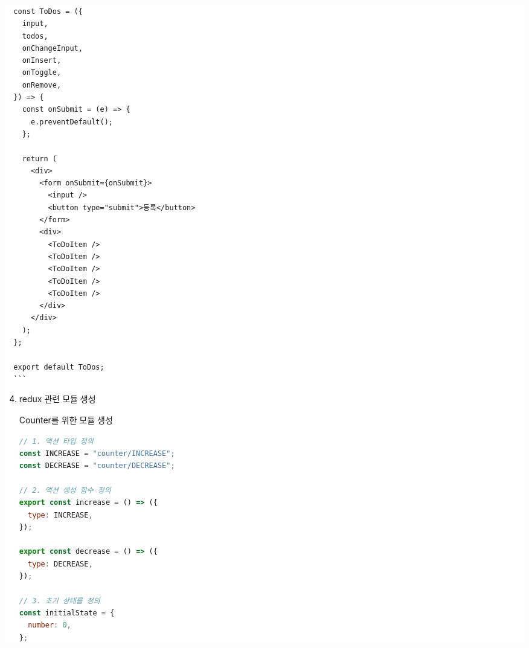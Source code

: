       const ToDos = ({
        input,
        todos,
        onChangeInput,
        onInsert,
        onToggle,
        onRemove,
      }) => {
        const onSubmit = (e) => {
          e.preventDefault();
        };

        return (
          <div>
            <form onSubmit={onSubmit}>
              <input />
              <button type="submit">등록</button>
            </form>
            <div>
              <ToDoItem />
              <ToDoItem />
              <ToDoItem />
              <ToDoItem />
              <ToDoItem />
            </div>
          </div>
        );
      };

      export default ToDos;
      ```

   4. redux 관련 모듈 생성

      Counter를 위한 모듈 생성

      ```jsx
      // 1. 액션 타입 정의
      const INCREASE = "counter/INCREASE";
      const DECREASE = "counter/DECREASE";

      // 2. 액션 생성 함수 정의
      export const increase = () => ({
        type: INCREASE,
      });

      export const decrease = () => ({
        type: DECREASE,
      });

      // 3. 초기 상태를 정의
      const initialState = {
        number: 0,
      };
